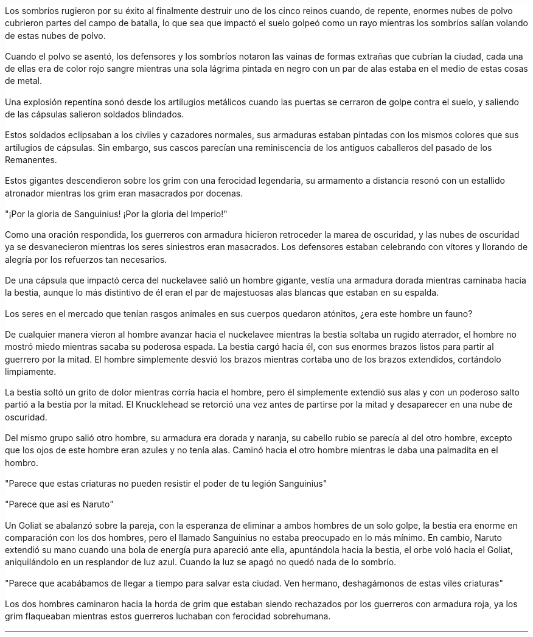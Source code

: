 Los sombríos rugieron por su éxito al finalmente destruir uno de los cinco reinos cuando, de repente, enormes nubes de polvo cubrieron partes del campo de batalla, lo que sea que impactó el suelo golpeó como un rayo mientras los sombríos salían volando de estas nubes de polvo.

Cuando el polvo se asentó, los defensores y los sombríos notaron las vainas de formas extrañas que cubrían la ciudad, cada una de ellas era de color rojo sangre mientras una sola lágrima pintada en negro con un par de alas estaba en el medio de estas cosas de metal.

Una explosión repentina sonó desde los artilugios metálicos cuando las puertas se cerraron de golpe contra el suelo, y saliendo de las cápsulas salieron soldados blindados.

Estos soldados eclipsaban a los civiles y cazadores normales, sus armaduras estaban pintadas con los mismos colores que sus artilugios de cápsulas. Sin embargo, sus cascos parecían una reminiscencia de los antiguos caballeros del pasado de los Remanentes.

Estos gigantes descendieron sobre los grim con una ferocidad legendaria, su armamento a distancia resonó con un estallido atronador mientras los grim eran masacrados por docenas.

"¡Por la gloria de Sanguinius! ¡Por la gloria del Imperio!"

Como una oración respondida, los guerreros con armadura hicieron retroceder la marea de oscuridad, y las nubes de oscuridad ya se desvanecieron mientras los seres siniestros eran masacrados. Los defensores estaban celebrando con vítores y llorando de alegría por los refuerzos tan necesarios.

De una cápsula que impactó cerca del nuckelavee salió un hombre gigante, vestía una armadura dorada mientras caminaba hacia la bestia, aunque lo más distintivo de él eran el par de majestuosas alas blancas que estaban en su espalda.

Los seres en el mercado que tenían rasgos animales en sus cuerpos quedaron atónitos, ¿era este hombre un fauno?

De cualquier manera vieron al hombre avanzar hacia el nuckelavee mientras la bestia soltaba un rugido aterrador, el hombre no mostró miedo mientras sacaba su poderosa espada. La bestia cargó hacia él, con sus enormes brazos listos para partir al guerrero por la mitad. El hombre simplemente desvió los brazos mientras cortaba uno de los brazos extendidos, cortándolo limpiamente.

La bestia soltó un grito de dolor mientras corría hacia el hombre, pero él simplemente extendió sus alas y con un poderoso salto partió a la bestia por la mitad. El Knucklehead se retorció una vez antes de partirse por la mitad y desaparecer en una nube de oscuridad.

Del mismo grupo salió otro hombre, su armadura era dorada y naranja, su cabello rubio se parecía al del otro hombre, excepto que los ojos de este hombre eran azules y no tenía alas. Caminó hacia el otro hombre mientras le daba una palmadita en el hombro.

"Parece que estas criaturas no pueden resistir el poder de tu legión Sanguinius"

"Parece que así es Naruto"

Un Goliat se abalanzó sobre la pareja, con la esperanza de eliminar a ambos hombres de un solo golpe, la bestia era enorme en comparación con los dos hombres, pero el llamado Sanguinius no estaba preocupado en lo más mínimo. En cambio, Naruto extendió su mano cuando una bola de energía pura apareció ante ella, apuntándola hacia la bestia, el orbe voló hacia el Goliat, aniquilándolo en un resplandor de luz azul. Cuando la luz se apagó no quedó nada de lo sombrío.

"Parece que acabábamos de llegar a tiempo para salvar esta ciudad. Ven hermano, deshagámonos de estas viles criaturas"

Los dos hombres caminaron hacia la horda de grim que estaban siendo rechazados por los guerreros con armadura roja, ya los grim flaqueaban mientras estos guerreros luchaban con ferocidad sobrehumana.

---